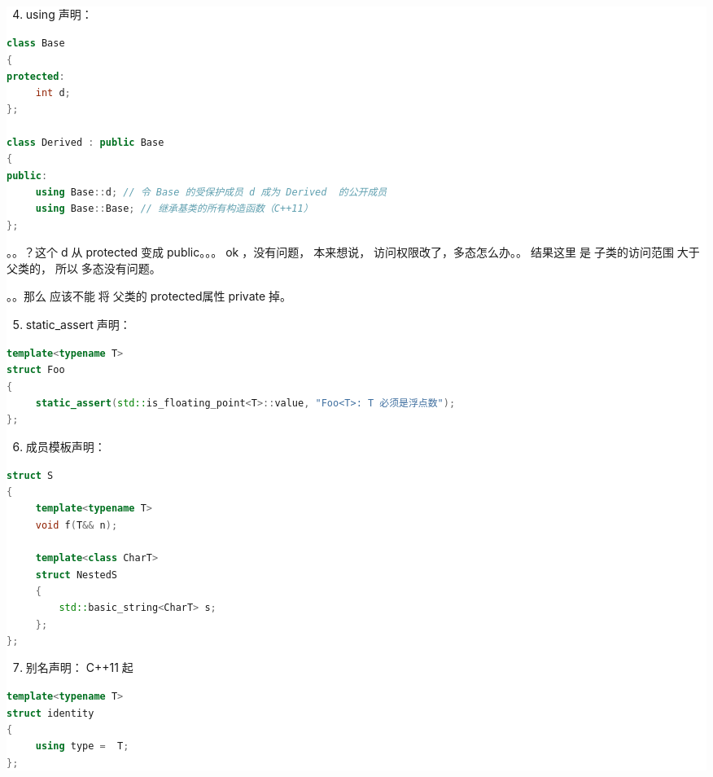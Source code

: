 4.  using 声明：

```C++
class Base
{
protected:
     int d;
};

class Derived : public Base
{
public:
     using Base::d; // 令 Base 的受保护成员 d 成为 Derived  的公开成员
     using Base::Base; // 继承基类的所有构造函数（C++11）
};
```

。。？这个 d 从 protected 变成 public。。。 ok ，没有问题， 本来想说， 访问权限改了，多态怎么办。。 结果这里 是 子类的访问范围 大于 父类的， 所以 多态没有问题。

。。那么 应该不能 将 父类的 protected属性 private 掉。

5.  static_assert 声明：

```C++
template<typename T>
struct Foo
{
     static_assert(std::is_floating_point<T>::value, "Foo<T>: T 必须是浮点数");
};
```

6.  成员模板声明：

```C++
struct S
{
     template<typename T>
     void f(T&& n);

     template<class CharT>
     struct NestedS
     {
         std::basic_string<CharT> s;
     };
};
```

7.  别名声明： C++11 起

```C++
template<typename T>
struct identity
{
     using type =  T;
};
```
